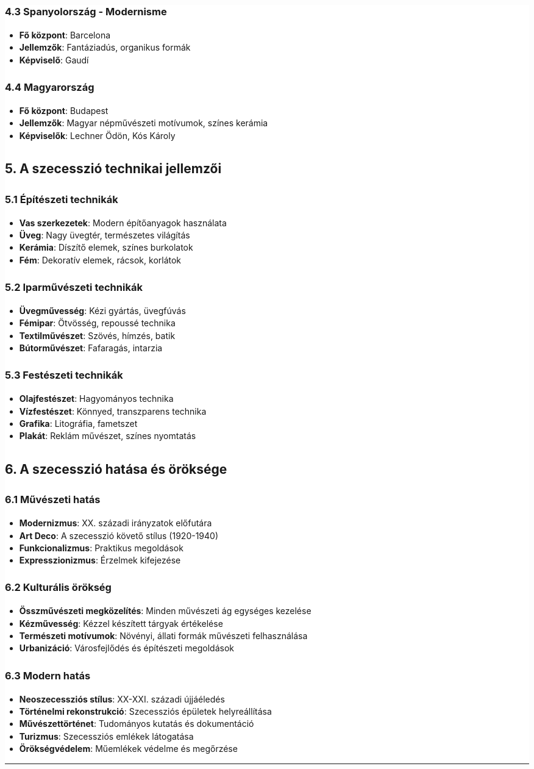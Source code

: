 ### 4.3 Spanyolország - Modernisme
- **Fő központ**: Barcelona
- **Jellemzők**: Fantáziadús, organikus formák
- **Képviselő**: Gaudí

### 4.4 Magyarország
- **Fő központ**: Budapest
- **Jellemzők**: Magyar népművészeti motívumok, színes kerámia
- **Képviselők**: Lechner Ödön, Kós Károly

## 5. A szecesszió technikai jellemzői

### 5.1 Építészeti technikák
- **Vas szerkezetek**: Modern építőanyagok használata
- **Üveg**: Nagy üvegtér, természetes világítás
- **Kerámia**: Díszítő elemek, színes burkolatok
- **Fém**: Dekoratív elemek, rácsok, korlátok

### 5.2 Iparművészeti technikák
- **Üvegművesség**: Kézi gyártás, üvegfúvás
- **Fémipar**: Ötvösség, repoussé technika
- **Textilművészet**: Szövés, hímzés, batik
- **Bútorművészet**: Fafaragás, intarzia

### 5.3 Festészeti technikák
- **Olajfestészet**: Hagyományos technika
- **Vízfestészet**: Könnyed, transzparens technika
- **Grafika**: Litográfia, fametszet
- **Plakát**: Reklám művészet, színes nyomtatás

## 6. A szecesszió hatása és öröksége

### 6.1 Művészeti hatás
- **Modernizmus**: XX. századi irányzatok előfutára
- **Art Deco**: A szecesszió követő stílus (1920-1940)
- **Funkcionalizmus**: Praktikus megoldások
- **Expresszionizmus**: Érzelmek kifejezése

### 6.2 Kulturális örökség
- **Összművészeti megközelítés**: Minden művészeti ág egységes kezelése
- **Kézművesség**: Kézzel készített tárgyak értékelése
- **Természeti motívumok**: Növényi, állati formák művészeti felhasználása
- **Urbanizáció**: Városfejlődés és építészeti megoldások

### 6.3 Modern hatás
- **Neoszecessziós stílus**: XX-XXI. századi újjáéledés
- **Történelmi rekonstrukció**: Szecessziós épületek helyreállítása
- **Művészettörténet**: Tudományos kutatás és dokumentáció
- **Turizmus**: Szecessziós emlékek látogatása
- **Örökségvédelem**: Műemlékek védelme és megőrzése

---
